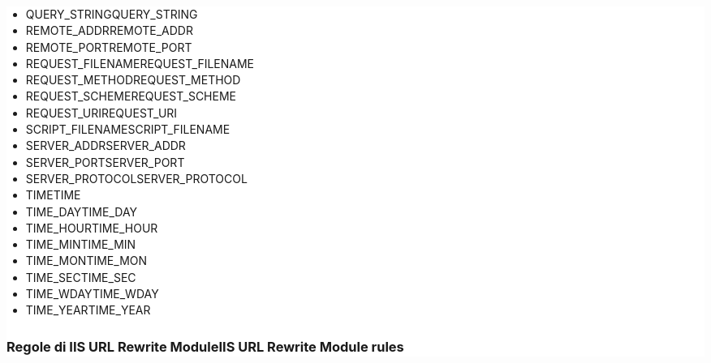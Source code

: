 * <span data-ttu-id="d9d26-274">QUERY_STRING</span><span class="sxs-lookup"><span data-stu-id="d9d26-274">QUERY_STRING</span></span>
* <span data-ttu-id="d9d26-275">REMOTE_ADDR</span><span class="sxs-lookup"><span data-stu-id="d9d26-275">REMOTE_ADDR</span></span>
* <span data-ttu-id="d9d26-276">REMOTE_PORT</span><span class="sxs-lookup"><span data-stu-id="d9d26-276">REMOTE_PORT</span></span>
* <span data-ttu-id="d9d26-277">REQUEST_FILENAME</span><span class="sxs-lookup"><span data-stu-id="d9d26-277">REQUEST_FILENAME</span></span>
* <span data-ttu-id="d9d26-278">REQUEST_METHOD</span><span class="sxs-lookup"><span data-stu-id="d9d26-278">REQUEST_METHOD</span></span>
* <span data-ttu-id="d9d26-279">REQUEST_SCHEME</span><span class="sxs-lookup"><span data-stu-id="d9d26-279">REQUEST_SCHEME</span></span>
* <span data-ttu-id="d9d26-280">REQUEST_URI</span><span class="sxs-lookup"><span data-stu-id="d9d26-280">REQUEST_URI</span></span>
* <span data-ttu-id="d9d26-281">SCRIPT_FILENAME</span><span class="sxs-lookup"><span data-stu-id="d9d26-281">SCRIPT_FILENAME</span></span>
* <span data-ttu-id="d9d26-282">SERVER_ADDR</span><span class="sxs-lookup"><span data-stu-id="d9d26-282">SERVER_ADDR</span></span>
* <span data-ttu-id="d9d26-283">SERVER_PORT</span><span class="sxs-lookup"><span data-stu-id="d9d26-283">SERVER_PORT</span></span>
* <span data-ttu-id="d9d26-284">SERVER_PROTOCOL</span><span class="sxs-lookup"><span data-stu-id="d9d26-284">SERVER_PROTOCOL</span></span>
* <span data-ttu-id="d9d26-285">TIME</span><span class="sxs-lookup"><span data-stu-id="d9d26-285">TIME</span></span>
* <span data-ttu-id="d9d26-286">TIME_DAY</span><span class="sxs-lookup"><span data-stu-id="d9d26-286">TIME_DAY</span></span>
* <span data-ttu-id="d9d26-287">TIME_HOUR</span><span class="sxs-lookup"><span data-stu-id="d9d26-287">TIME_HOUR</span></span>
* <span data-ttu-id="d9d26-288">TIME_MIN</span><span class="sxs-lookup"><span data-stu-id="d9d26-288">TIME_MIN</span></span>
* <span data-ttu-id="d9d26-289">TIME_MON</span><span class="sxs-lookup"><span data-stu-id="d9d26-289">TIME_MON</span></span>
* <span data-ttu-id="d9d26-290">TIME_SEC</span><span class="sxs-lookup"><span data-stu-id="d9d26-290">TIME_SEC</span></span>
* <span data-ttu-id="d9d26-291">TIME_WDAY</span><span class="sxs-lookup"><span data-stu-id="d9d26-291">TIME_WDAY</span></span>
* <span data-ttu-id="d9d26-292">TIME_YEAR</span><span class="sxs-lookup"><span data-stu-id="d9d26-292">TIME_YEAR</span></span>

### <a name="iis-url-rewrite-module-rules"></a><span data-ttu-id="d9d26-293">Regole di IIS URL Rewrite Module</span><span class="sxs-lookup"><span data-stu-id="d9d26-293">IIS URL Rewrite Module rules</span></span>